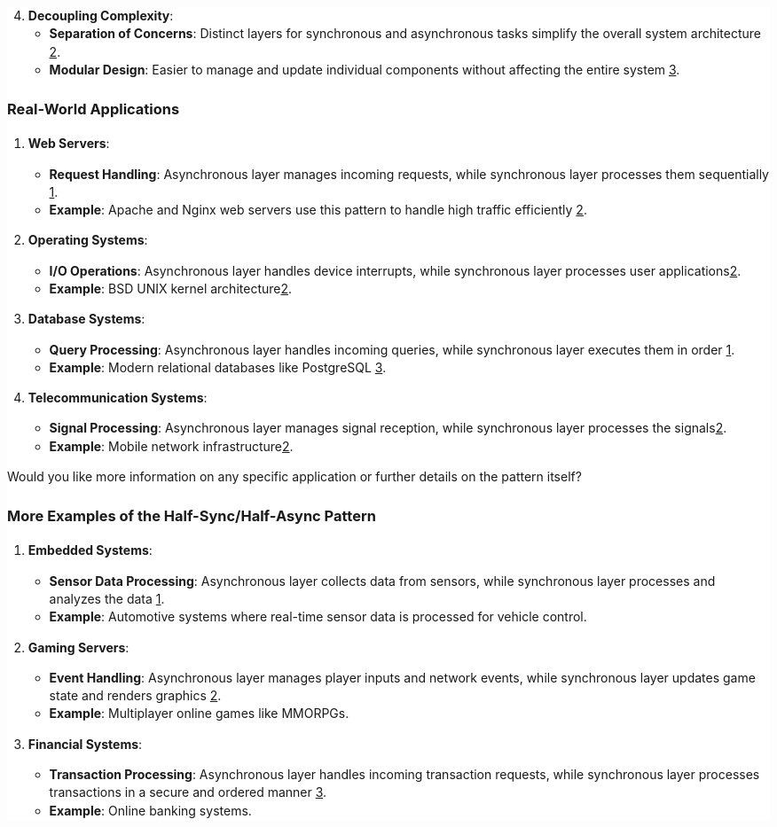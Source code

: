 4. **Decoupling Complexity**:
   - **Separation of Concerns**: Distinct layers for synchronous and asynchronous tasks simplify the overall system architecture [2](https://www.dre.vanderbilt.edu/~schmidt/PDF/PLoP-95.pdf).
   - **Modular Design**: Easier to manage and update individual components without affecting the entire system [3](https://www.momentslog.com/development/design-pattern/half-sync-half-async-mixing-synchronous-and-asynchronous-layers).

### Real-World Applications

1. **Web Servers**:
   - **Request Handling**: Asynchronous layer manages incoming requests, while synchronous layer processes them sequentially [1](https://java-design-patterns.com/patterns/half-sync-half-async/).
   - **Example**: Apache and Nginx web servers use this pattern to handle high traffic efficiently [2](https://www.dre.vanderbilt.edu/~schmidt/PDF/PLoP-95.pdf).

2. **Operating Systems**:
   - **I/O Operations**: Asynchronous layer handles device interrupts, while synchronous layer processes user applications[2](https://www.dre.vanderbilt.edu/~schmidt/PDF/PLoP-95.pdf).
   - **Example**: BSD UNIX kernel architecture[2](https://www.dre.vanderbilt.edu/~schmidt/PDF/PLoP-95.pdf).

3. **Database Systems**:
   - **Query Processing**: Asynchronous layer handles incoming queries, while synchronous layer executes them in order [1](https://java-design-patterns.com/patterns/half-sync-half-async/).
   - **Example**: Modern relational databases like PostgreSQL [3](https://www.momentslog.com/development/design-pattern/half-sync-half-async-mixing-synchronous-and-asynchronous-layers).

4. **Telecommunication Systems**:
   - **Signal Processing**: Asynchronous layer manages signal reception, while synchronous layer processes the signals[2](https://www.dre.vanderbilt.edu/~schmidt/PDF/PLoP-95.pdf).
   - **Example**: Mobile network infrastructure[2](https://www.dre.vanderbilt.edu/~schmidt/PDF/PLoP-95.pdf).

Would you like more information on any specific application or further details on the pattern itself?

### More Examples of the Half-Sync/Half-Async Pattern

1. **Embedded Systems**:
   - **Sensor Data Processing**: Asynchronous layer collects data from sensors, while synchronous layer processes and analyzes the data [1](https://www.dre.vanderbilt.edu/~schmidt/PDF/PLoP-95.pdf).
   - **Example**: Automotive systems where real-time sensor data is processed for vehicle control.

2. **Gaming Servers**:
   - **Event Handling**: Asynchronous layer manages player inputs and network events, while synchronous layer updates game state and renders graphics [2](https://www.momentslog.com/development/design-pattern/half-sync-half-async-mixing-synchronous-and-asynchronous-layers).
   - **Example**: Multiplayer online games like MMORPGs.

3. **Financial Systems**:
   - **Transaction Processing**: Asynchronous layer handles incoming transaction requests, while synchronous layer processes transactions in a secure and ordered manner [3](http://www.dre.vanderbilt.edu/%7Eschmidt/PDF/HS-HA.pdf).
   - **Example**: Online banking systems.
